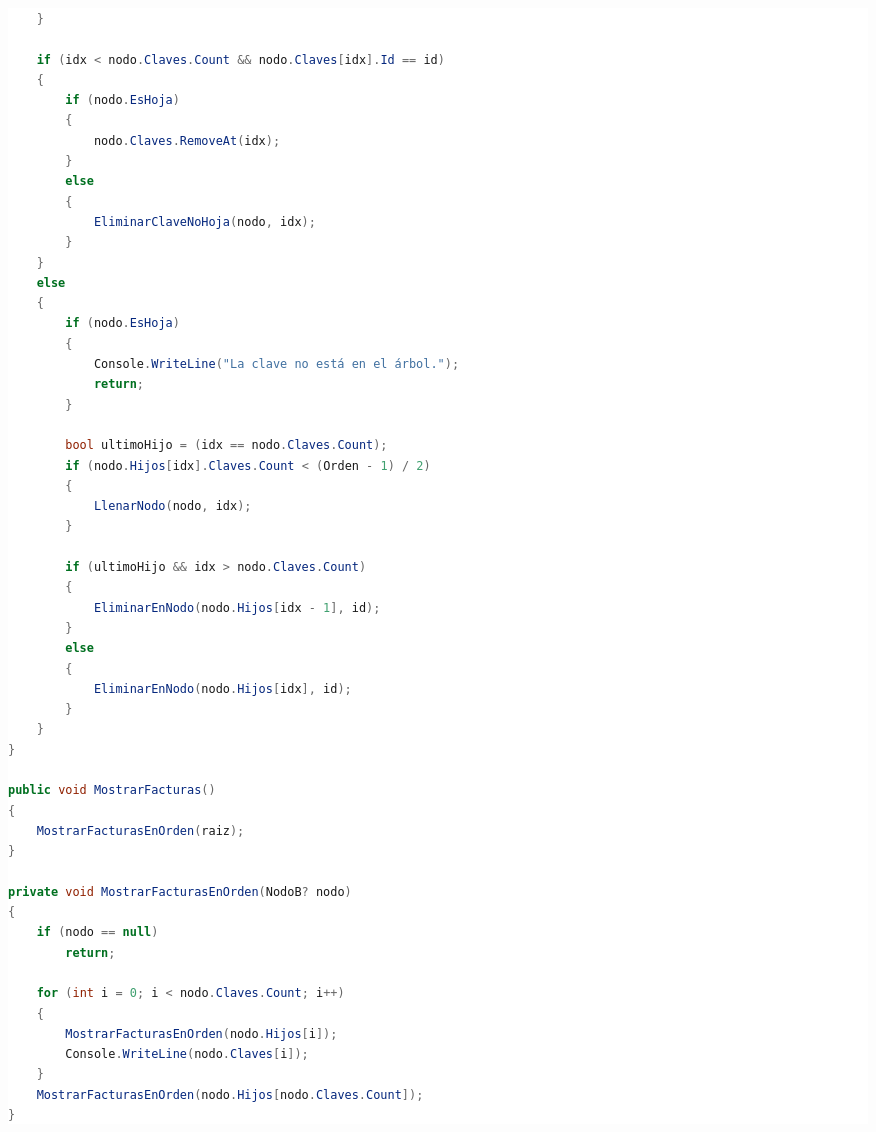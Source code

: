 ```csharp
    }

    if (idx < nodo.Claves.Count && nodo.Claves[idx].Id == id)
    {
        if (nodo.EsHoja)
        {
            nodo.Claves.RemoveAt(idx);
        }
        else
        {
            EliminarClaveNoHoja(nodo, idx);
        }
    }
    else
    {
        if (nodo.EsHoja)
        {
            Console.WriteLine("La clave no está en el árbol.");
            return;
        }

        bool ultimoHijo = (idx == nodo.Claves.Count);
        if (nodo.Hijos[idx].Claves.Count < (Orden - 1) / 2)
        {
            LlenarNodo(nodo, idx);
        }

        if (ultimoHijo && idx > nodo.Claves.Count)
        {
            EliminarEnNodo(nodo.Hijos[idx - 1], id);
        }
        else
        {
            EliminarEnNodo(nodo.Hijos[idx], id);
        }
    }
}

public void MostrarFacturas()
{
    MostrarFacturasEnOrden(raiz);
}

private void MostrarFacturasEnOrden(NodoB? nodo)
{
    if (nodo == null)
        return;

    for (int i = 0; i < nodo.Claves.Count; i++)
    {
        MostrarFacturasEnOrden(nodo.Hijos[i]);
        Console.WriteLine(nodo.Claves[i]);
    }
    MostrarFacturasEnOrden(nodo.Hijos[nodo.Claves.Count]);
}